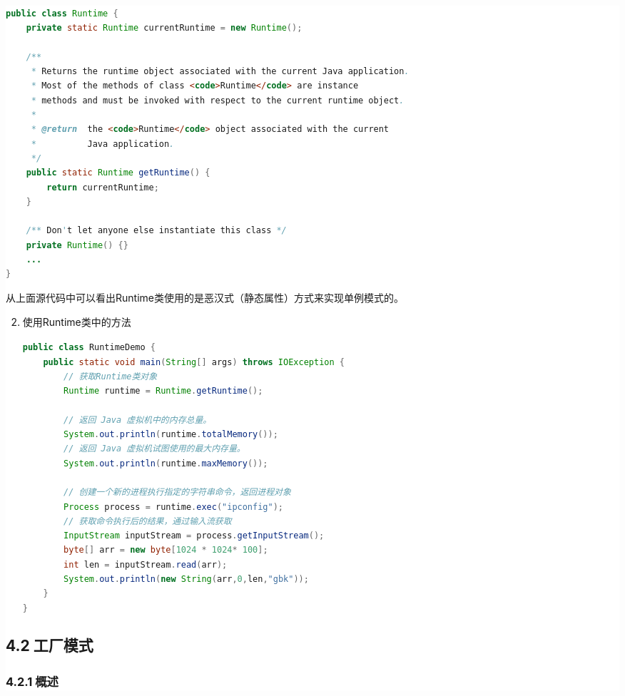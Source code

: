    ```java
   public class Runtime {
       private static Runtime currentRuntime = new Runtime();
   
       /**
        * Returns the runtime object associated with the current Java application.
        * Most of the methods of class <code>Runtime</code> are instance
        * methods and must be invoked with respect to the current runtime object.
        *
        * @return  the <code>Runtime</code> object associated with the current
        *          Java application.
        */
       public static Runtime getRuntime() {
           return currentRuntime;
       }
   
       /** Don't let anyone else instantiate this class */
       private Runtime() {}
       ...
   }
   ```

   从上面源代码中可以看出Runtime类使用的是恶汉式（静态属性）方式来实现单例模式的。

2. 使用Runtime类中的方法

   ```java
   public class RuntimeDemo {
       public static void main(String[] args) throws IOException {
           // 获取Runtime类对象
           Runtime runtime = Runtime.getRuntime();
   
           // 返回 Java 虚拟机中的内存总量。
           System.out.println(runtime.totalMemory());
           // 返回 Java 虚拟机试图使用的最大内存量。
           System.out.println(runtime.maxMemory());
   
           // 创建一个新的进程执行指定的字符串命令，返回进程对象
           Process process = runtime.exec("ipconfig");
           // 获取命令执行后的结果，通过输入流获取
           InputStream inputStream = process.getInputStream();
           byte[] arr = new byte[1024 * 1024* 100];
           int len = inputStream.read(arr);
           System.out.println(new String(arr,0,len,"gbk"));
       }
   }
   ```


## 4.2 工厂模式

### 4.2.1 概述

